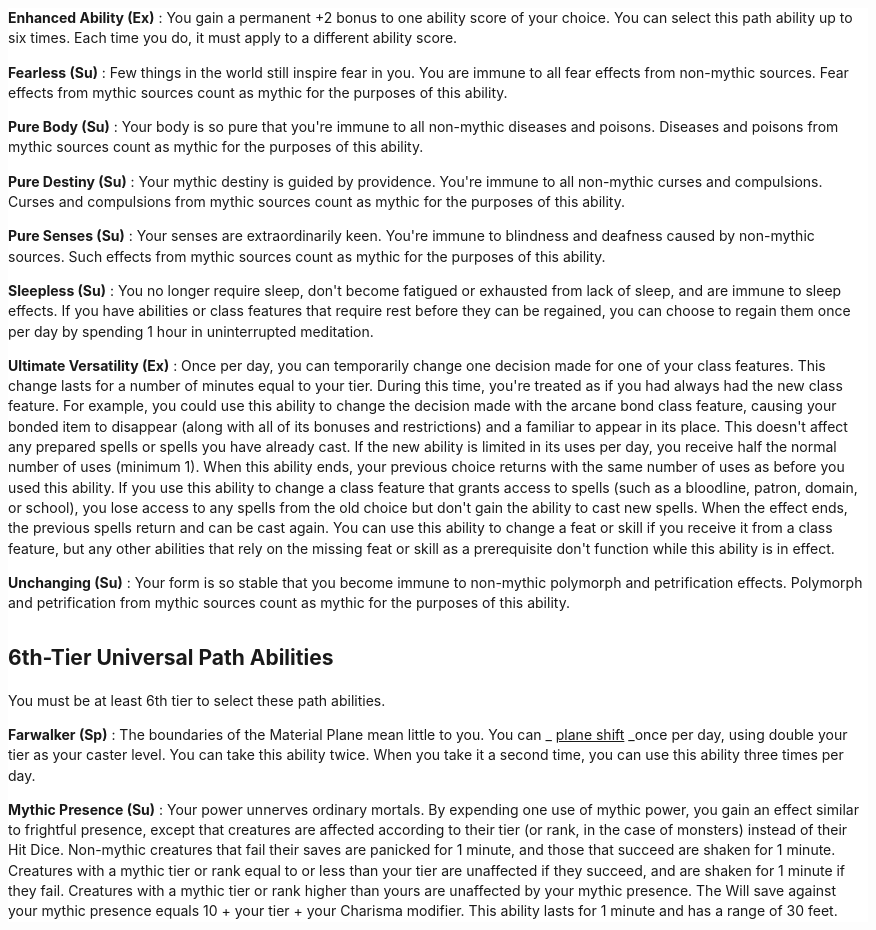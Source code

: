 **Enhanced Ability (Ex)** : You gain a permanent +2 bonus to one ability score of your choice. You can select this path ability up to six times. Each time you do, it must apply to a different ability score.

**Fearless (Su)** : Few things in the world still inspire fear in you. You are immune to all fear effects from non-mythic sources. Fear effects from mythic sources count as mythic for the purposes of this ability.

**Pure Body (Su)** : Your body is so pure that you're immune to all non-mythic diseases and poisons. Diseases and poisons from mythic sources count as mythic for the purposes of this ability.

**Pure Destiny (Su)** : Your mythic destiny is guided by providence. You're immune to all non-mythic curses and compulsions. Curses and compulsions from mythic sources count as mythic for the purposes of this ability.

**Pure Senses (Su)** : Your senses are extraordinarily keen. You're immune to blindness and deafness caused by non-mythic sources. Such effects from mythic sources count as mythic for the purposes of this ability.

**Sleepless (Su)** : You no longer require sleep, don't become fatigued or exhausted from lack of sleep, and are immune to sleep effects. If you have abilities or class features that require rest before they can be regained, you can choose to regain them once per day by spending 1 hour in uninterrupted meditation.

**Ultimate Versatility (Ex)** : Once per day, you can temporarily change one decision made for one of your class features. This change lasts for a number of minutes equal to your tier. During this time, you're treated as if you had always had the new class feature. For example, you could use this ability to change the decision made with the arcane bond class feature, causing your bonded item to disappear (along with all of its bonuses and restrictions) and a familiar to appear in its place. This doesn't affect any prepared spells or spells you have already cast. If the new ability is limited in its uses per day, you receive half the normal number of uses (minimum 1). When this ability ends, your previous choice returns with the same number of uses as before you used this ability. If you use this ability to change a class feature that grants access to spells (such as a bloodline, patron, domain, or school), you lose access to any spells from the old choice but don't gain the ability to cast new spells. When the effect ends, the previous spells return and can be cast again. You can use this ability to change a feat or skill if you receive it from a class feature, but any other abilities that rely on the missing feat or skill as a prerequisite don't function while this ability is in effect.

**Unchanging (Su)** : Your form is so stable that you become immune to non-mythic polymorph and petrification effects. Polymorph and petrification from mythic sources count as mythic for the purposes of this ability.

## 6th-Tier Universal Path Abilities

You must be at least 6th tier to select these path abilities.

**Farwalker (Sp)** : The boundaries of the Material Plane mean little to you. You can _ [plane shift](../spells_dir/planeShift#_plane-shift) _once per day, using double your tier as your caster level. You can take this ability twice. When you take it a second time, you can use this ability three times per day.

**Mythic Presence (Su)** : Your power unnerves ordinary mortals. By expending one use of mythic power, you gain an effect similar to frightful presence, except that creatures are affected according to their tier (or rank, in the case of monsters) instead of their Hit Dice. Non-mythic creatures that fail their saves are panicked for 1 minute, and those that succeed are shaken for 1 minute. Creatures with a mythic tier or rank equal to or less than your tier are unaffected if they succeed, and are shaken for 1 minute if they fail. Creatures with a mythic tier or rank higher than yours are unaffected by your mythic presence. The Will save against your mythic presence equals 10 + your tier + your Charisma modifier. This ability lasts for 1 minute and has a range of 30 feet.
